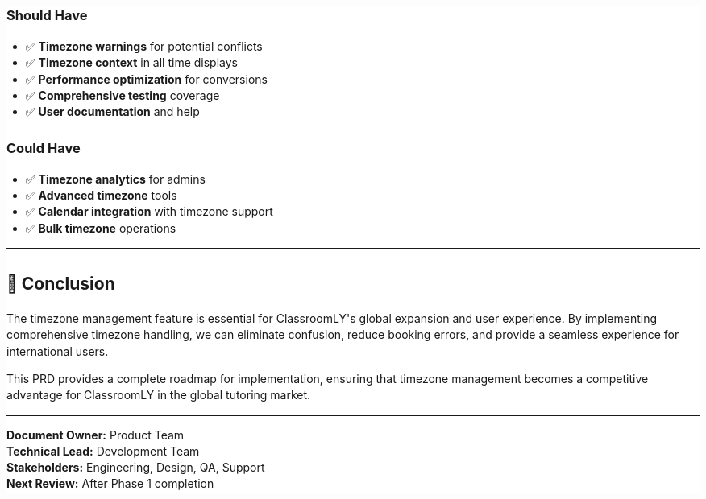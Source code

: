 ### Should Have
- ✅ **Timezone warnings** for potential conflicts
- ✅ **Timezone context** in all time displays
- ✅ **Performance optimization** for conversions
- ✅ **Comprehensive testing** coverage
- ✅ **User documentation** and help

### Could Have
- ✅ **Timezone analytics** for admins
- ✅ **Advanced timezone** tools
- ✅ **Calendar integration** with timezone support
- ✅ **Bulk timezone** operations

---

## 🎉 Conclusion

The timezone management feature is essential for ClassroomLY's global expansion and user experience. By implementing comprehensive timezone handling, we can eliminate confusion, reduce booking errors, and provide a seamless experience for international users.

This PRD provides a complete roadmap for implementation, ensuring that timezone management becomes a competitive advantage for ClassroomLY in the global tutoring market.

---

**Document Owner:** Product Team  
**Technical Lead:** Development Team  
**Stakeholders:** Engineering, Design, QA, Support  
**Next Review:** After Phase 1 completion
